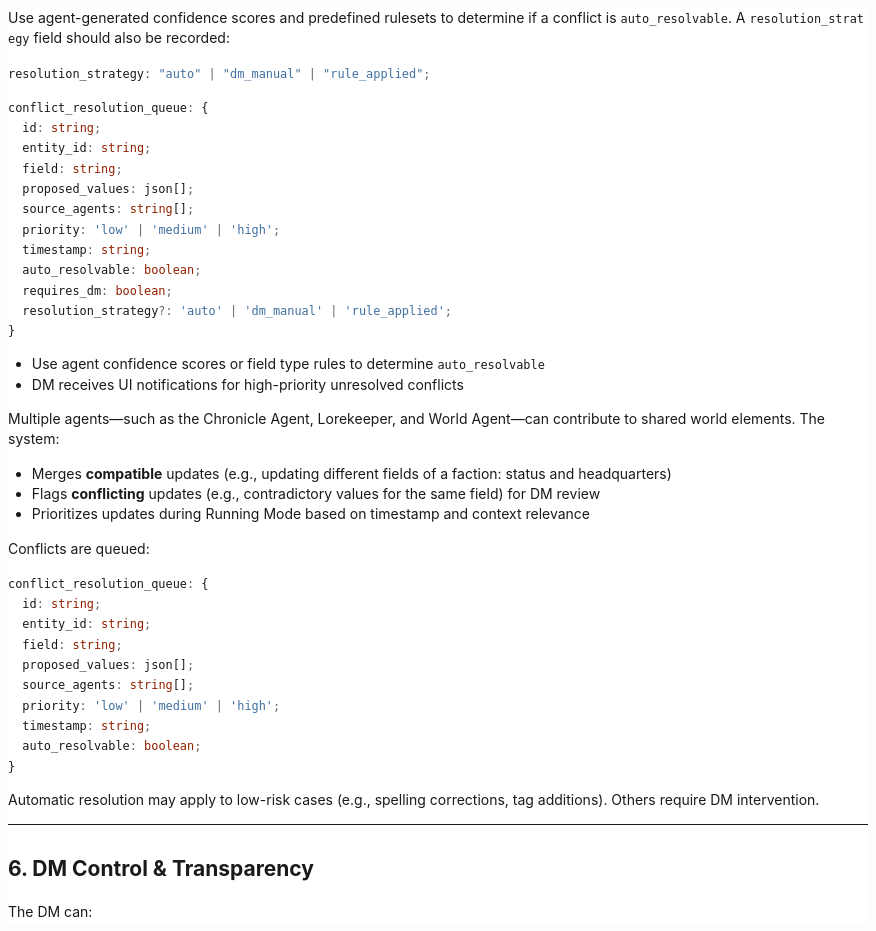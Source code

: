 Use agent-generated confidence scores and predefined rulesets to determine if a conflict is `auto_resolvable`. A `resolution_strategy` field should also be recorded:

```ts
resolution_strategy: "auto" | "dm_manual" | "rule_applied";
```

```ts
conflict_resolution_queue: {
  id: string;
  entity_id: string;
  field: string;
  proposed_values: json[];
  source_agents: string[];
  priority: 'low' | 'medium' | 'high';
  timestamp: string;
  auto_resolvable: boolean;
  requires_dm: boolean;
  resolution_strategy?: 'auto' | 'dm_manual' | 'rule_applied';
}
```

- Use agent confidence scores or field type rules to determine `auto_resolvable`
- DM receives UI notifications for high-priority unresolved conflicts

Multiple agents—such as the Chronicle Agent, Lorekeeper, and World Agent—can contribute to shared world elements. The system:

- Merges **compatible** updates (e.g., updating different fields of a faction: status and headquarters)
- Flags **conflicting** updates (e.g., contradictory values for the same field) for DM review
- Prioritizes updates during Running Mode based on timestamp and context relevance

Conflicts are queued:

```ts
conflict_resolution_queue: {
  id: string;
  entity_id: string;
  field: string;
  proposed_values: json[];
  source_agents: string[];
  priority: 'low' | 'medium' | 'high';
  timestamp: string;
  auto_resolvable: boolean;
}
```

Automatic resolution may apply to low-risk cases (e.g., spelling corrections, tag additions). Others require DM intervention.

---

## 6. DM Control & Transparency

The DM can:
